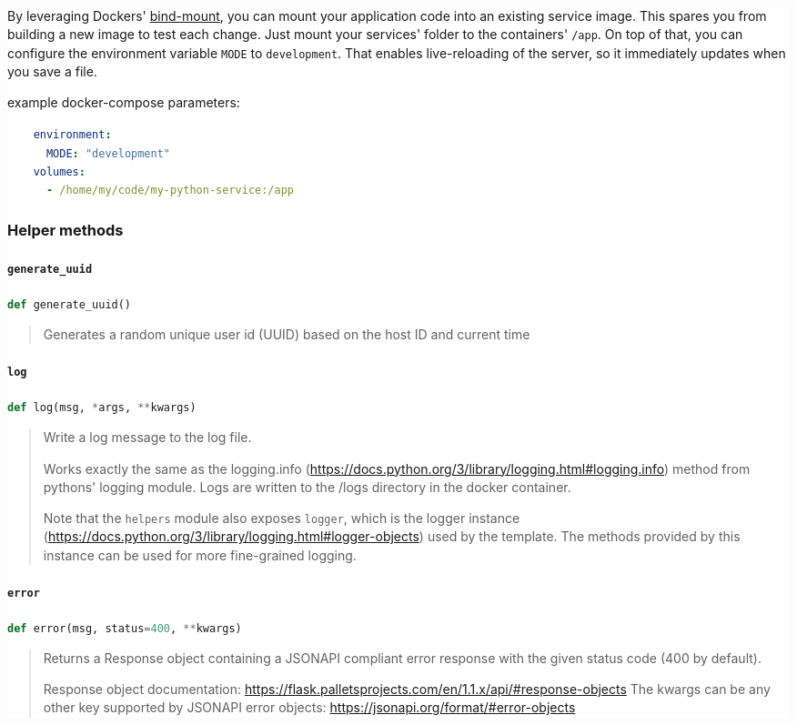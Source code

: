 By leveraging Dockers' [bind-mount](https://docs.docker.com/storage/bind-mounts/), you can mount your application code into an existing service image. This spares you from building a new image to test each change. Just mount your services' folder to the containers' `/app`. On top of that, you can configure the environment variable `MODE` to `development`. That enables live-reloading of the server, so it immediately updates when you save a file.  

example docker-compose parameters:
```yml
    environment:
      MODE: "development"
    volumes:
      - /home/my/code/my-python-service:/app
```

### Helper methods
<a id="helpers.generate_uuid"></a>

#### `generate_uuid`

```python
def generate_uuid()
```

> Generates a random unique user id (UUID) based on the host ID and current time

<a id="helpers.log"></a>

#### `log`

```python
def log(msg, *args, **kwargs)
```

> Write a log message to the log file.
> 
> Works exactly the same as the logging.info (https://docs.python.org/3/library/logging.html#logging.info) method from pythons' logging module.
> Logs are written to the /logs directory in the docker container.  
> 
> Note that the `helpers` module also exposes `logger`, which is the logger instance (https://docs.python.org/3/library/logging.html#logger-objects) 
> used by the template. The methods provided by this instance can be used for more fine-grained logging.

<a id="helpers.error"></a>

#### `error`

```python
def error(msg, status=400, **kwargs)
```

> Returns a Response object containing a JSONAPI compliant error response with the given status code (400 by default).
> 
> Response object documentation: https://flask.palletsprojects.com/en/1.1.x/api/#response-objects
> The kwargs can be any other key supported by JSONAPI error objects: https://jsonapi.org/format/#error-objects
